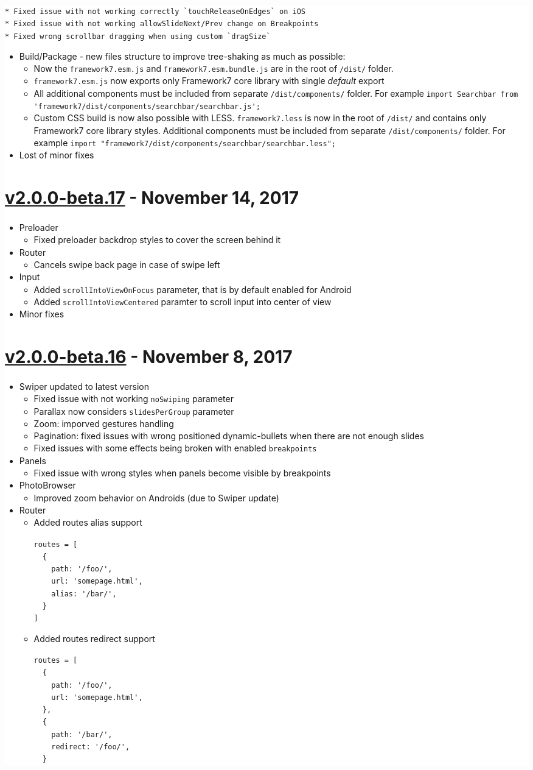     * Fixed issue with not working correctly `touchReleaseOnEdges` on iOS
    * Fixed issue with not working allowSlideNext/Prev change on Breakpoints
    * Fixed wrong scrollbar dragging when using custom `dragSize`
  * Build/Package - new files structure to improve tree-shaking as much as possible:
    * Now the `framework7.esm.js` and `framework7.esm.bundle.js` are in the root of `/dist/` folder.
    * `framework7.esm.js` now exports only Framework7 core library with single *default* export
    * All additional components must be included from separate `/dist/components/` folder. For example `import Searchbar from 'framework7/dist/components/searchbar/searchbar.js';`
    * Custom CSS build is now also possible with LESS. `framework7.less` is now in the root of `/dist/` and contains only Framework7 core library styles. Additional components must be included from separate `/dist/components/` folder. For example `import "framework7/dist/components/searchbar/searchbar.less";`
  * Lost of minor fixes

# [v2.0.0-beta.17](https://github.com/framework7io/framework7/compare/v2.0.0-beta.16...v2.0.0-beta.17) - November 14, 2017
  * Preloader
    * Fixed preloader backdrop styles to cover the screen behind it
  * Router
    * Cancels swipe back page in case of swipe left
  * Input
    * Added `scrollIntoViewOnFocus` parameter, that is by default enabled for Android
    * Added `scrollIntoViewCentered` paramter to scroll input into center of view
  * Minor fixes

# [v2.0.0-beta.16](https://github.com/framework7io/framework7/compare/v2.0.0-beta.15...v2.0.0-beta.16) - November 8, 2017
  * Swiper updated to latest version
    * Fixed issue with not working `noSwiping` parameter
    * Parallax now considers `slidesPerGroup` parameter
    * Zoom: imporved gestures handling
    * Pagination: fixed issues with wrong positioned dynamic-bullets when there are not enough slides
    * Fixed issues with some effects being broken with enabled `breakpoints`
  * Panels
    * Fixed issue with wrong styles when panels become visible by breakpoints
  * PhotoBrowser
    * Improved zoom behavior on Androids (due to Swiper update)
  * Router
    * Added routes alias support
      ```
      routes = [
        {
          path: '/foo/',
          url: 'somepage.html',
          alias: '/bar/',
        }
      ]
      ```
    * Added routes redirect support
      ```
      routes = [
        {
          path: '/foo/',
          url: 'somepage.html',
        },
        {
          path: '/bar/',
          redirect: '/foo/',
        }